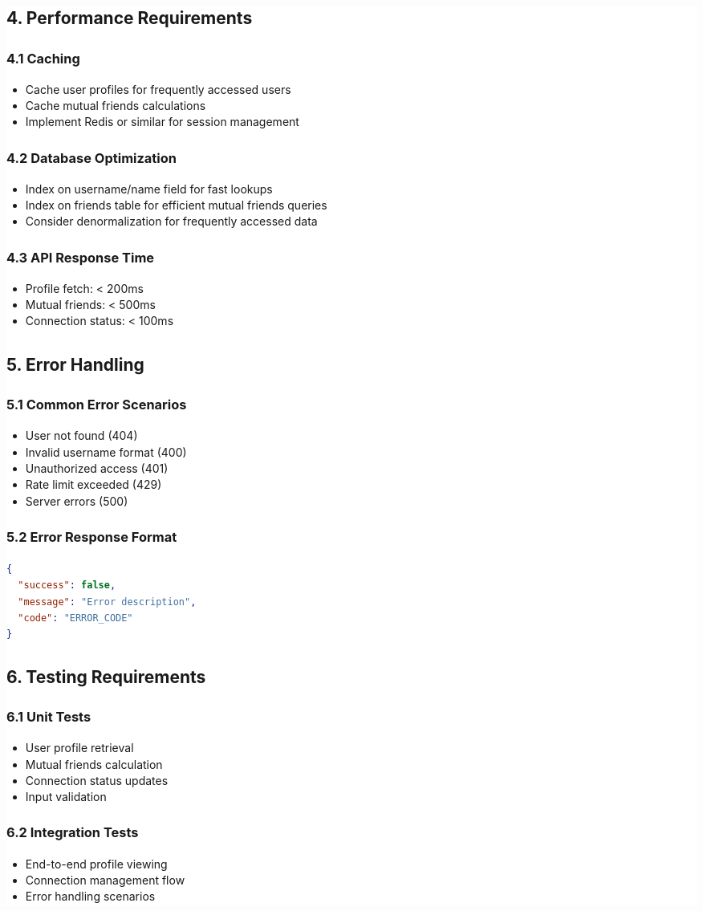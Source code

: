 ## 4. Performance Requirements

### 4.1 Caching
- Cache user profiles for frequently accessed users
- Cache mutual friends calculations
- Implement Redis or similar for session management

### 4.2 Database Optimization
- Index on username/name field for fast lookups
- Index on friends table for efficient mutual friends queries
- Consider denormalization for frequently accessed data

### 4.3 API Response Time
- Profile fetch: < 200ms
- Mutual friends: < 500ms
- Connection status: < 100ms

## 5. Error Handling

### 5.1 Common Error Scenarios
- User not found (404)
- Invalid username format (400)
- Unauthorized access (401)
- Rate limit exceeded (429)
- Server errors (500)

### 5.2 Error Response Format
```json
{
  "success": false,
  "message": "Error description",
  "code": "ERROR_CODE"
}
```

## 6. Testing Requirements

### 6.1 Unit Tests
- User profile retrieval
- Mutual friends calculation
- Connection status updates
- Input validation

### 6.2 Integration Tests
- End-to-end profile viewing
- Connection management flow
- Error handling scenarios
